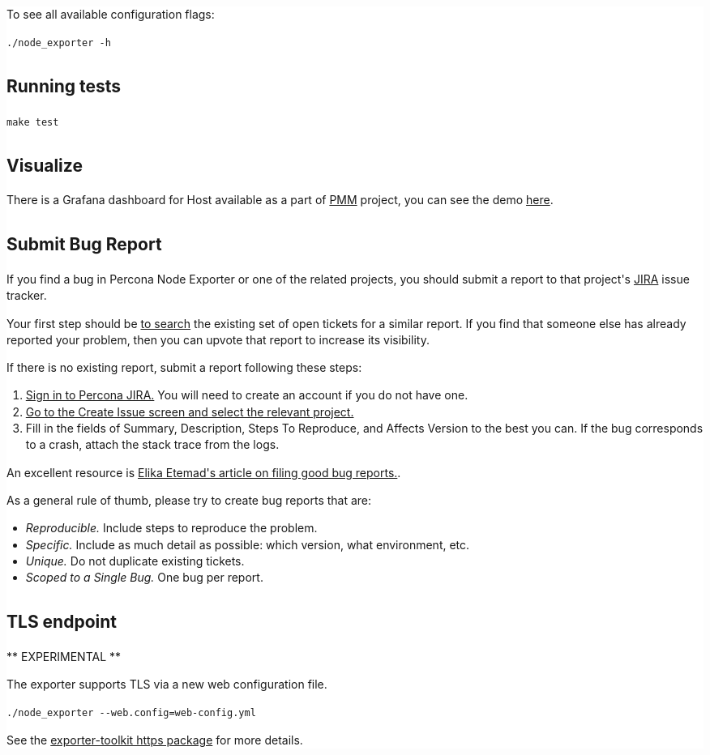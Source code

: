 To see all available configuration flags:

    ./node_exporter -h

## Running tests

    make test

## Visualize

There is a Grafana dashboard for Host available as a part of [PMM](https://www.percona.com/doc/percona-monitoring-and-management/index.html) project, you can see the demo [here](https://pmmdemo.percona.com/graph/dashboard/db/system-overview).

## Submit Bug Report

If you find a bug in Percona Node Exporter or one of the related projects, you should submit a report to that project's [JIRA](https://jira.percona.com) issue tracker.

Your first step should be [to search](https://jira.percona.com/issues/?jql=project=PMM%20AND%20component=Node_Exporter) the existing set of open tickets for a similar report. If you find that someone else has already reported your problem, then you can upvote that report to increase its visibility.

If there is no existing report, submit a report following these steps:

1. [Sign in to Percona JIRA.](https://jira.percona.com/login.jsp) You will need to create an account if you do not have one.
2. [Go to the Create Issue screen and select the relevant project.](https://jira.percona.com/secure/CreateIssueDetails!init.jspa?pid=11600&issuetype=1&priority=3&components=11710)
3. Fill in the fields of Summary, Description, Steps To Reproduce, and Affects Version to the best you can. If the bug corresponds to a crash, attach the stack trace from the logs.

An excellent resource is [Elika Etemad's article on filing good bug reports.](http://fantasai.inkedblade.net/style/talks/filing-good-bugs/).

As a general rule of thumb, please try to create bug reports that are:

- *Reproducible.* Include steps to reproduce the problem.
- *Specific.* Include as much detail as possible: which version, what environment, etc.
- *Unique.* Do not duplicate existing tickets.
- *Scoped to a Single Bug.* One bug per report.

## TLS endpoint

** EXPERIMENTAL **

The exporter supports TLS via a new web configuration file.

```console
./node_exporter --web.config=web-config.yml
```

See the [exporter-toolkit https package](https://github.com/prometheus/exporter-toolkit/blob/v0.1.0/https/README.md) for more details.

[travis]: https://travis-ci.org/prometheus/node_exporter
[hub]: https://hub.docker.com/r/prom/node-exporter/
[circleci]: https://circleci.com/gh/prometheus/node_exporter
[quay]: https://quay.io/repository/prometheus/node-exporter
[goreportcard]: https://goreportcard.com/report/github.com/prometheus/node_exporter
